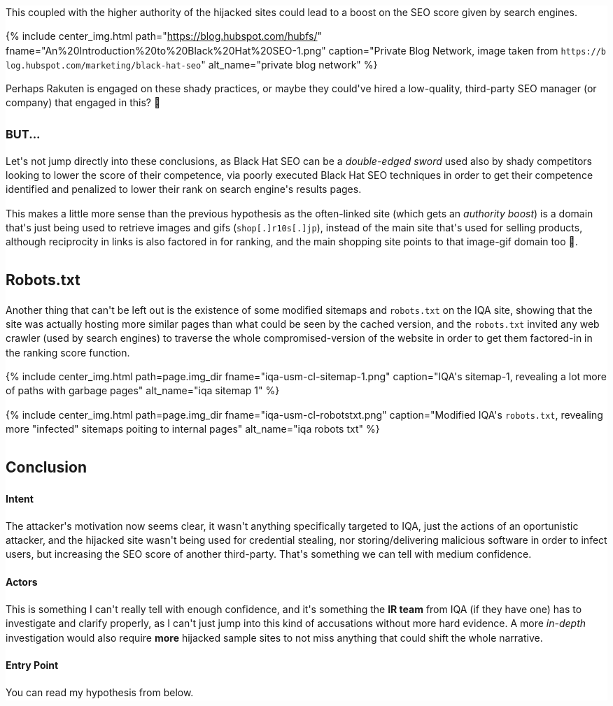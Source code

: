 This coupled with the higher authority of the hijacked sites could lead to a boost on the SEO score given by search engines.

{% include center_img.html path="https://blog.hubspot.com/hubfs/" fname="An%20Introduction%20to%20Black%20Hat%20SEO-1.png" caption="Private Blog Network, image taken from `https://blog.hubspot.com/marketing/black-hat-seo`" alt_name="private blog network" %}

Perhaps Rakuten is engaged on these shady practices, or maybe they could've hired a low-quality, third-party SEO manager (or company) that engaged in this? 🤔

### BUT...

Let's not jump directly into these conclusions, as Black Hat SEO can be a _double-edged sword_ used also by shady competitors looking to lower the score of their competence, via poorly executed Black Hat SEO techniques in order to get their competence identified and penalized to lower their rank on search engine's results pages.

This makes a little more sense than the previous hypothesis as the often-linked site (which gets an _authority boost_) is a domain that's just being used to retrieve images and gifs (`shop[.]r10s[.]jp`), instead of the main site that's used for selling products, although reciprocity in links is also factored in for ranking, and the main shopping site points to that image-gif domain too 🤔.

## Robots.txt

Another thing that can't be left out is the existence of some modified sitemaps and `robots.txt` on the IQA site, showing that the site was actually hosting more similar pages than what could be seen by the cached version, and the `robots.txt` invited any web crawler (used by search engines) to traverse the whole compromised-version of the website in order to get them factored-in in the ranking score function.

{% include center_img.html path=page.img_dir fname="iqa-usm-cl-sitemap-1.png" caption="IQA's sitemap-1, revealing a lot more of paths with garbage pages" alt_name="iqa sitemap 1" %}

{% include center_img.html path=page.img_dir fname="iqa-usm-cl-robotstxt.png" caption="Modified IQA's `robots.txt`, revealing more \"infected\" sitemaps poiting to internal pages" alt_name="iqa robots txt" %}

## Conclusion
#### Intent
The attacker's motivation now seems clear, it wasn't anything specifically targeted to IQA, just the actions of an oportunistic attacker, and the hijacked site wasn't being used for credential stealing, nor storing/delivering malicious software in order to infect users, but increasing the SEO score of another third-party. That's something we can tell with medium confidence.


#### Actors
This is something I can't really tell with enough confidence, and it's something the **IR team** from IQA (if they have one) has to investigate and clarify properly, as I can't just jump into this kind of accusations without more hard evidence. A more _in-depth_ investigation would also require **more** hijacked sample sites to not miss anything that could shift the whole narrative.

#### Entry Point
You can read my hypothesis from below.
